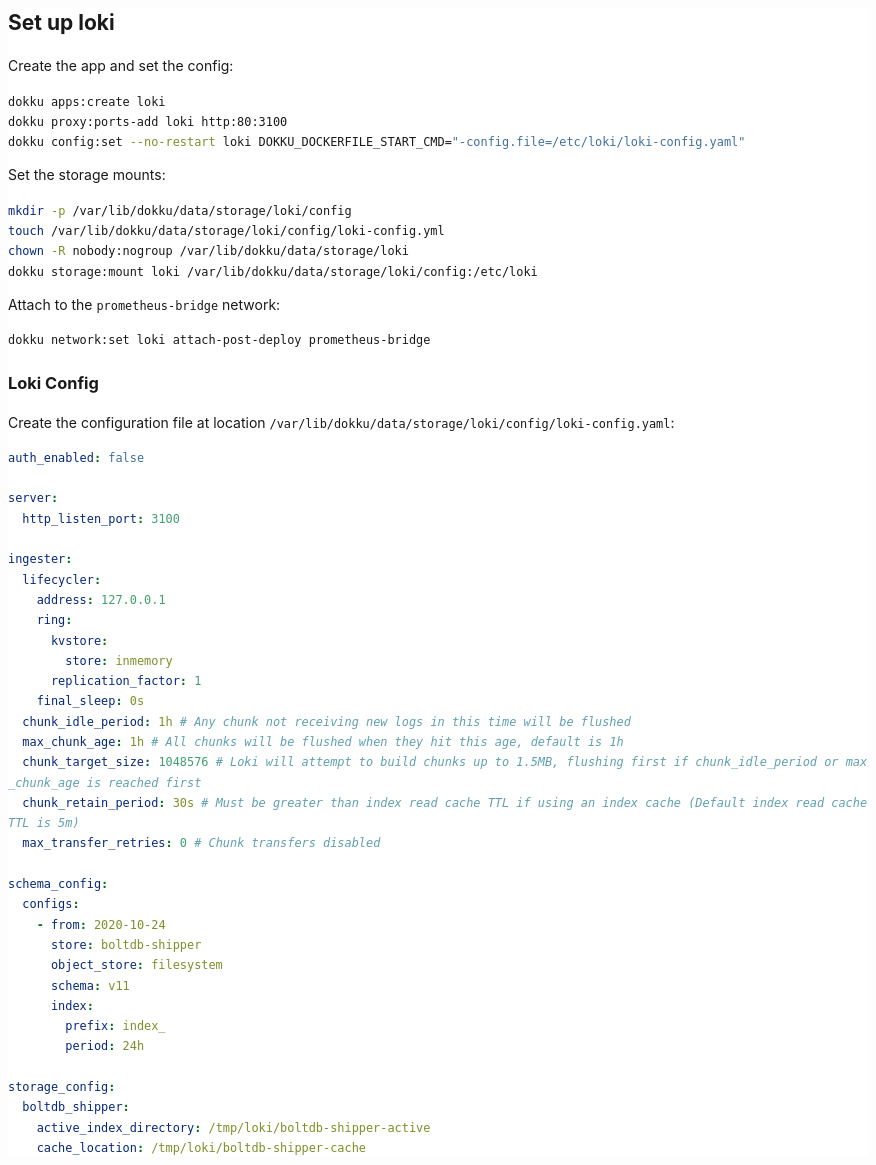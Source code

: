 
## Set up loki

Create the app and set the config:

```bash
dokku apps:create loki
dokku proxy:ports-add loki http:80:3100
dokku config:set --no-restart loki DOKKU_DOCKERFILE_START_CMD="-config.file=/etc/loki/loki-config.yaml"
```

Set the storage mounts:

```bash
mkdir -p /var/lib/dokku/data/storage/loki/config
touch /var/lib/dokku/data/storage/loki/config/loki-config.yml
chown -R nobody:nogroup /var/lib/dokku/data/storage/loki
dokku storage:mount loki /var/lib/dokku/data/storage/loki/config:/etc/loki
```

Attach to the `prometheus-bridge` network:

```bash
dokku network:set loki attach-post-deploy prometheus-bridge
```

### Loki Config

Create the configuration file at location `/var/lib/dokku/data/storage/loki/config/loki-config.yaml`:

```yaml
auth_enabled: false

server:
  http_listen_port: 3100

ingester:
  lifecycler:
    address: 127.0.0.1
    ring:
      kvstore:
        store: inmemory
      replication_factor: 1
    final_sleep: 0s
  chunk_idle_period: 1h # Any chunk not receiving new logs in this time will be flushed
  max_chunk_age: 1h # All chunks will be flushed when they hit this age, default is 1h
  chunk_target_size: 1048576 # Loki will attempt to build chunks up to 1.5MB, flushing first if chunk_idle_period or max_chunk_age is reached first
  chunk_retain_period: 30s # Must be greater than index read cache TTL if using an index cache (Default index read cache TTL is 5m)
  max_transfer_retries: 0 # Chunk transfers disabled

schema_config:
  configs:
    - from: 2020-10-24
      store: boltdb-shipper
      object_store: filesystem
      schema: v11
      index:
        prefix: index_
        period: 24h

storage_config:
  boltdb_shipper:
    active_index_directory: /tmp/loki/boltdb-shipper-active
    cache_location: /tmp/loki/boltdb-shipper-cache
```